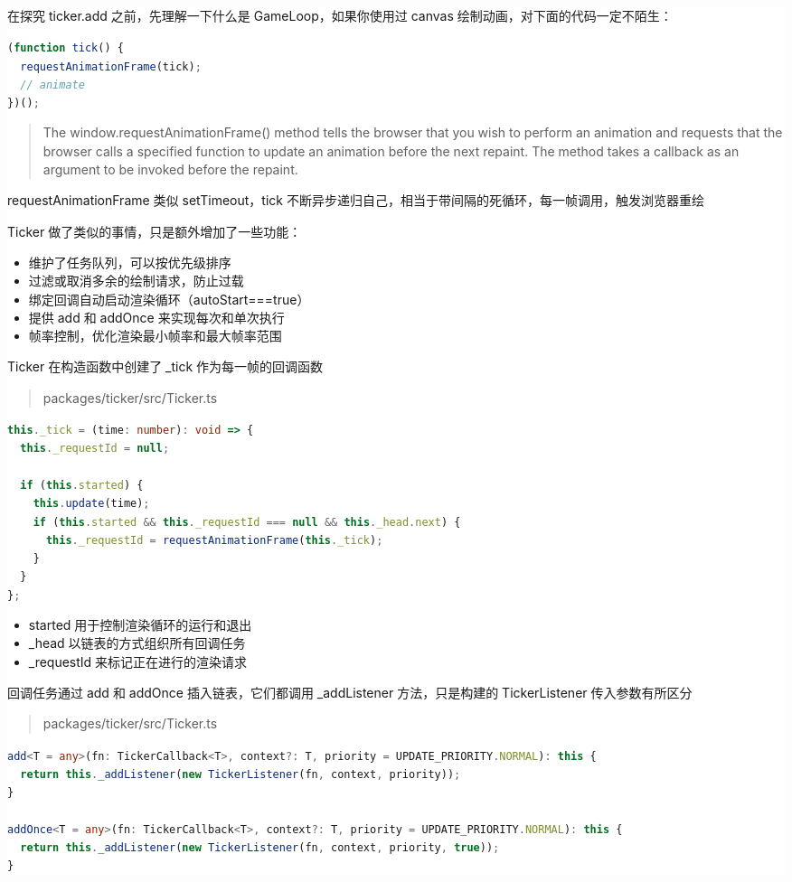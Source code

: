 在探究 ticker.add 之前，先理解一下什么是 GameLoop，如果你使用过 canvas 绘制动画，对下面的代码一定不陌生：

```ts
(function tick() {
  requestAnimationFrame(tick);
  // animate
})();
```

> The window.requestAnimationFrame() method tells the browser that you wish to perform an animation and requests that the browser calls a specified function to update an animation before the next repaint. The method takes a callback as an argument to be invoked before the repaint.

requestAnimationFrame 类似 setTimeout，tick 不断异步递归自己，相当于带间隔的死循环，每一帧调用，触发浏览器重绘

Ticker 做了类似的事情，只是额外增加了一些功能：

- 维护了任务队列，可以按优先级排序
- 过滤或取消多余的绘制请求，防止过载
- 绑定回调自动启动渲染循环（autoStart===true）
- 提供 add 和 addOnce 来实现每次和单次执行
- 帧率控制，优化渲染最小帧率和最大帧率范围

Ticker 在构造函数中创建了 \_tick 作为每一帧的回调函数

> packages/ticker/src/Ticker.ts

```ts
this._tick = (time: number): void => {
  this._requestId = null;

  if (this.started) {
    this.update(time);
    if (this.started && this._requestId === null && this._head.next) {
      this._requestId = requestAnimationFrame(this._tick);
    }
  }
};
```

- started 用于控制渲染循环的运行和退出
- \_head 以链表的方式组织所有回调任务
- \_requestId 来标记正在进行的渲染请求

回调任务通过 add 和 addOnce 插入链表，它们都调用 \_addListener 方法，只是构建的 TickerListener 传入参数有所区分

> packages/ticker/src/Ticker.ts

```ts
add<T = any>(fn: TickerCallback<T>, context?: T, priority = UPDATE_PRIORITY.NORMAL): this {
  return this._addListener(new TickerListener(fn, context, priority));
}

addOnce<T = any>(fn: TickerCallback<T>, context?: T, priority = UPDATE_PRIORITY.NORMAL): this {
  return this._addListener(new TickerListener(fn, context, priority, true));
}
```
